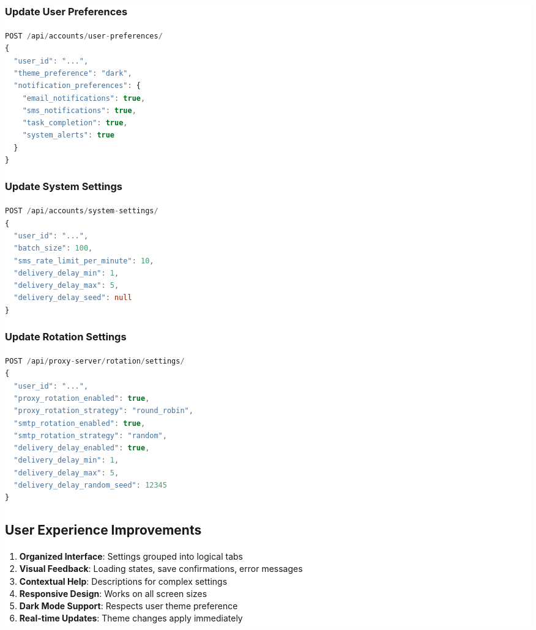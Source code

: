 ```typescript
```

### Update User Preferences
```typescript
POST /api/accounts/user-preferences/
{
  "user_id": "...",
  "theme_preference": "dark",
  "notification_preferences": {
    "email_notifications": true,
    "sms_notifications": true,
    "task_completion": true,
    "system_alerts": true
  }
}
```

### Update System Settings
```typescript
POST /api/accounts/system-settings/
{
  "user_id": "...",
  "batch_size": 100,
  "sms_rate_limit_per_minute": 10,
  "delivery_delay_min": 1,
  "delivery_delay_max": 5,
  "delivery_delay_seed": null
}
```

### Update Rotation Settings
```typescript
POST /api/proxy-server/rotation/settings/
{
  "user_id": "...",
  "proxy_rotation_enabled": true,
  "proxy_rotation_strategy": "round_robin",
  "smtp_rotation_enabled": true,
  "smtp_rotation_strategy": "random",
  "delivery_delay_enabled": true,
  "delivery_delay_min": 1,
  "delivery_delay_max": 5,
  "delivery_delay_random_seed": 12345
}
```

## User Experience Improvements

1. **Organized Interface**: Settings grouped into logical tabs
2. **Visual Feedback**: Loading states, save confirmations, error messages
3. **Contextual Help**: Descriptions for complex settings
4. **Responsive Design**: Works on all screen sizes
5. **Dark Mode Support**: Respects user theme preference
6. **Real-time Updates**: Theme changes apply immediately
